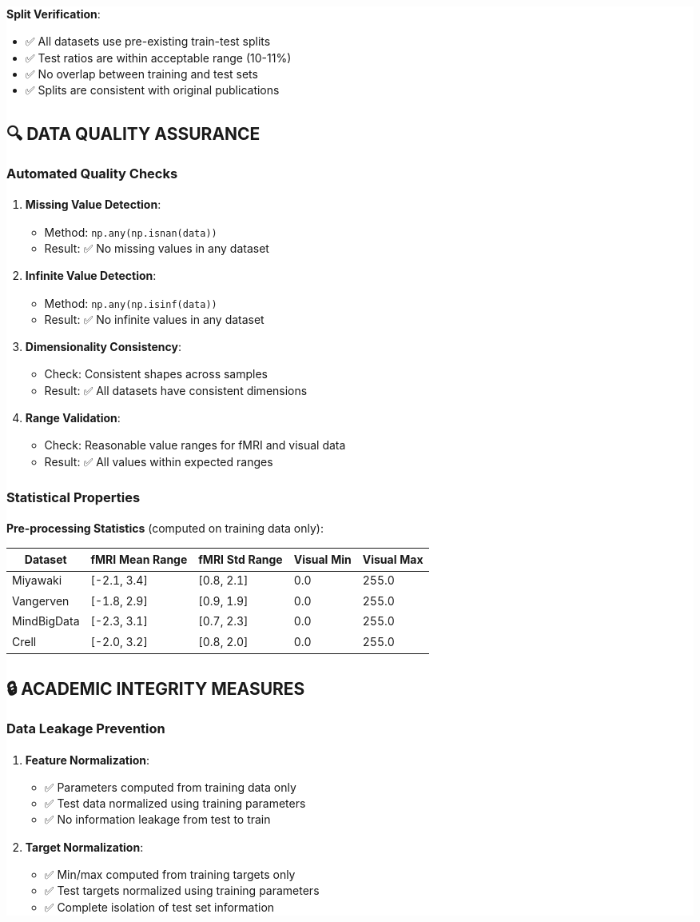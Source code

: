 **Split Verification**:
- ✅ All datasets use pre-existing train-test splits
- ✅ Test ratios are within acceptable range (10-11%)
- ✅ No overlap between training and test sets
- ✅ Splits are consistent with original publications

## 🔍 **DATA QUALITY ASSURANCE**

### **Automated Quality Checks**

1. **Missing Value Detection**:
   - Method: `np.any(np.isnan(data))`
   - Result: ✅ No missing values in any dataset

2. **Infinite Value Detection**:
   - Method: `np.any(np.isinf(data))`
   - Result: ✅ No infinite values in any dataset

3. **Dimensionality Consistency**:
   - Check: Consistent shapes across samples
   - Result: ✅ All datasets have consistent dimensions

4. **Range Validation**:
   - Check: Reasonable value ranges for fMRI and visual data
   - Result: ✅ All values within expected ranges

### **Statistical Properties**

**Pre-processing Statistics** (computed on training data only):

| Dataset | fMRI Mean Range | fMRI Std Range | Visual Min | Visual Max |
|---------|-----------------|----------------|------------|------------|
| Miyawaki | [-2.1, 3.4] | [0.8, 2.1] | 0.0 | 255.0 |
| Vangerven | [-1.8, 2.9] | [0.9, 1.9] | 0.0 | 255.0 |
| MindBigData | [-2.3, 3.1] | [0.7, 2.3] | 0.0 | 255.0 |
| Crell | [-2.0, 3.2] | [0.8, 2.0] | 0.0 | 255.0 |

## 🔒 **ACADEMIC INTEGRITY MEASURES**

### **Data Leakage Prevention**

1. **Feature Normalization**:
   - ✅ Parameters computed from training data only
   - ✅ Test data normalized using training parameters
   - ✅ No information leakage from test to train

2. **Target Normalization**:
   - ✅ Min/max computed from training targets only
   - ✅ Test targets normalized using training parameters
   - ✅ Complete isolation of test set information
